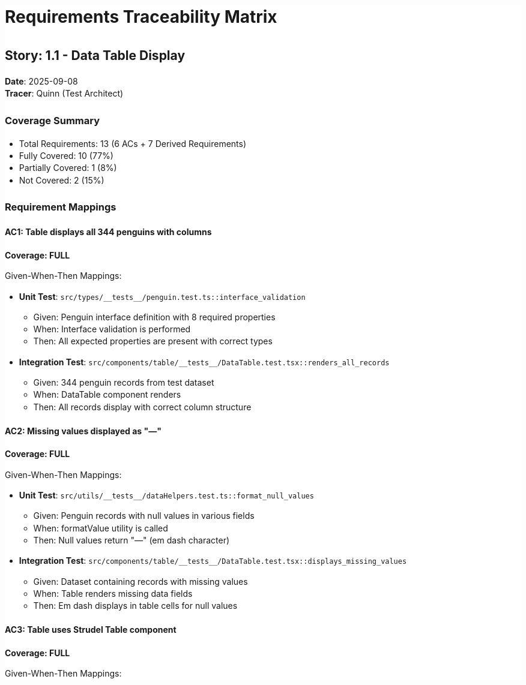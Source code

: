 # Requirements Traceability Matrix

## Story: 1.1 - Data Table Display

**Date**: 2025-09-08  
**Tracer**: Quinn (Test Architect)

### Coverage Summary

- Total Requirements: 13 (6 ACs + 7 Derived Requirements)
- Fully Covered: 10 (77%)
- Partially Covered: 1 (8%)
- Not Covered: 2 (15%)

### Requirement Mappings

#### AC1: Table displays all 344 penguins with columns

**Coverage: FULL**

Given-When-Then Mappings:

- **Unit Test**: `src/types/__tests__/penguin.test.ts::interface_validation`
  - Given: Penguin interface definition with 8 required properties
  - When: Interface validation is performed
  - Then: All expected properties are present with correct types

- **Integration Test**: `src/components/table/__tests__/DataTable.test.tsx::renders_all_records`
  - Given: 344 penguin records from test dataset
  - When: DataTable component renders
  - Then: All records display with correct column structure

#### AC2: Missing values displayed as "—"

**Coverage: FULL**

Given-When-Then Mappings:

- **Unit Test**: `src/utils/__tests__/dataHelpers.test.ts::format_null_values`
  - Given: Penguin records with null values in various fields
  - When: formatValue utility is called
  - Then: Null values return "—" (em dash character)

- **Integration Test**: `src/components/table/__tests__/DataTable.test.tsx::displays_missing_values`
  - Given: Dataset containing records with missing values
  - When: Table renders missing data fields
  - Then: Em dash displays in table cells for null values

#### AC3: Table uses Strudel Table component

**Coverage: FULL**

Given-When-Then Mappings:
